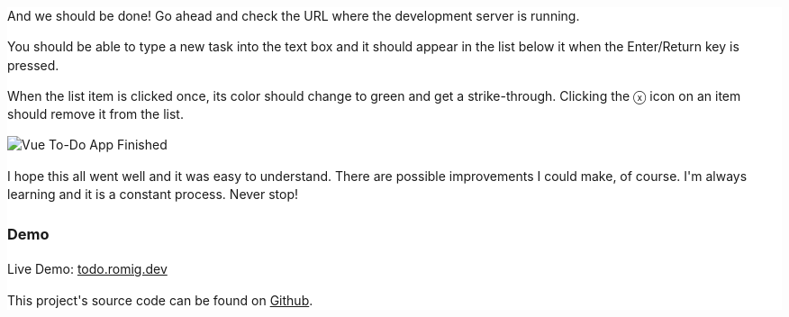 And we should be done! Go ahead and check the URL where the development server is running.

You should be able to type a new task into the text box and it should appear in the list below it when the Enter/Return key is pressed.

When the list item is clicked once, its color should change to green and get a strike-through. Clicking the ⓧ icon on an item should remove it from the list.

![Vue To-Do App Finished](/images/blog/vue-todo-finished.png)

I hope this all went well and it was easy to understand. There are possible improvements I could make, of course. I'm always learning and it is a constant process. Never stop!

### Demo

Live Demo: [todo.romig.dev](https://todo.romig.dev)

This project's source code can be found on [Github](https://github.com/aromig/vue-todo-vuex).
